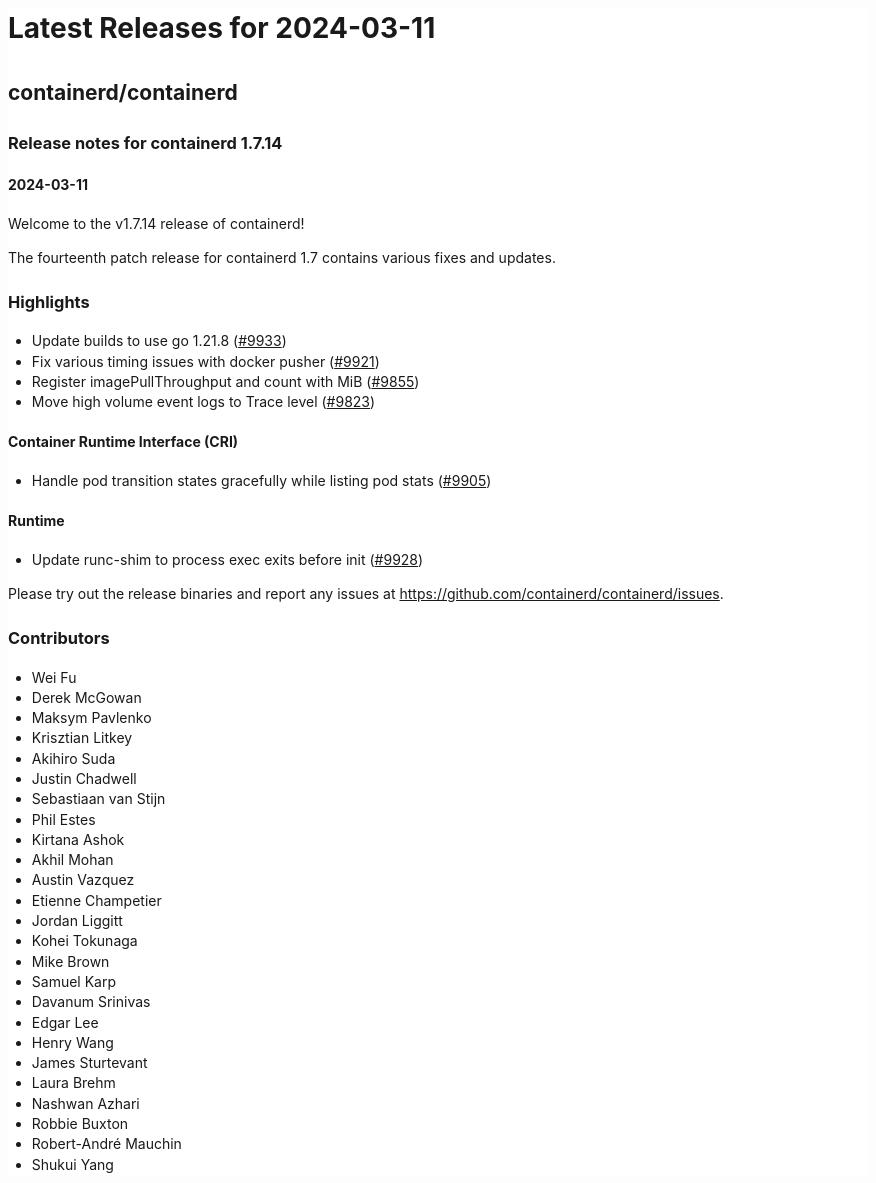 # Latest Releases for 2024-03-11  
## containerd/containerd  
### Release notes for containerd 1.7.14  
#### 2024-03-11  
Welcome to the v1.7.14 release of containerd!

The fourteenth patch release for containerd 1.7 contains various fixes and updates.

### Highlights

* Update builds to use go 1.21.8 ([#9933](https://github.com/containerd/containerd/pull/9933))
* Fix various timing issues with docker pusher ([#9921](https://github.com/containerd/containerd/pull/9921))
* Register imagePullThroughput and count with MiB ([#9855](https://github.com/containerd/containerd/pull/9855))
* Move high volume event logs to Trace level ([#9823](https://github.com/containerd/containerd/pull/9823))

#### Container Runtime Interface (CRI)

* Handle pod transition states gracefully while listing pod stats ([#9905](https://github.com/containerd/containerd/pull/9905))

#### Runtime

* Update runc-shim to process exec exits before init ([#9928](https://github.com/containerd/containerd/pull/9928))

Please try out the release binaries and report any issues at
https://github.com/containerd/containerd/issues.

### Contributors

* Wei Fu
* Derek McGowan
* Maksym Pavlenko
* Krisztian Litkey
* Akihiro Suda
* Justin Chadwell
* Sebastiaan van Stijn
* Phil Estes
* Kirtana Ashok
* Akhil Mohan
* Austin Vazquez
* Etienne Champetier
* Jordan Liggitt
* Kohei Tokunaga
* Mike Brown
* Samuel Karp
* Davanum Srinivas
* Edgar Lee
* Henry Wang
* James Sturtevant
* Laura Brehm
* Nashwan Azhari
* Robbie Buxton
* Robert-André Mauchin
* Shukui Yang
